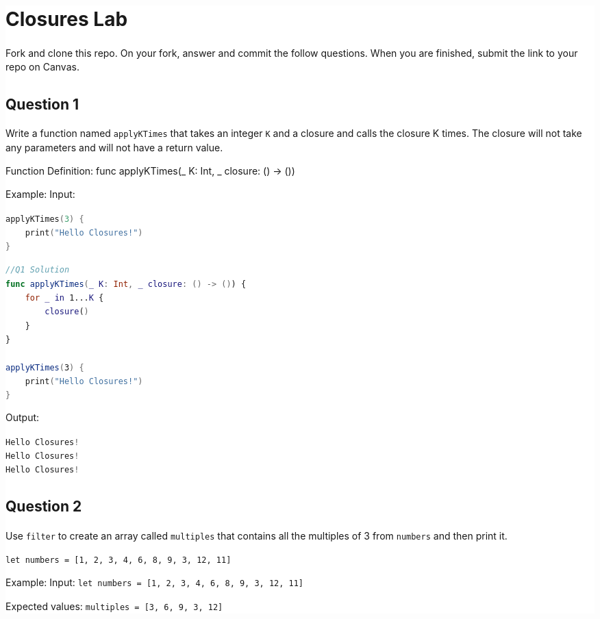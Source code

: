 # Closures Lab

Fork and clone this repo. On your fork, answer and commit the follow questions. When you are finished, submit the link to your repo on Canvas.

## Question 1

Write a function named `applyKTimes` that takes an integer `K` and a closure and calls the closure K times. The closure will not take any parameters and will not have a return value.

Function Definition:
func applyKTimes(_ K: Int, _ closure: () -> ())

Example:
Input:

```swift
applyKTimes(3) {
    print("Hello Closures!")
}
```
```swift
//Q1 Solution
func applyKTimes(_ K: Int, _ closure: () -> ()) {
    for _ in 1...K {
        closure()
    }
}

applyKTimes(3) {
    print("Hello Closures!")
}

```

Output:

```swift
Hello Closures!
Hello Closures!
Hello Closures!
```


## Question 2

Use `filter` to create an array called `multiples` that contains all the multiples of 3 from `numbers` and then print it.

`let numbers = [1, 2, 3, 4, 6, 8, 9, 3, 12, 11]`

Example:
Input: `let numbers = [1, 2, 3, 4, 6, 8, 9, 3, 12, 11]`

Expected values: `multiples = [3, 6, 9, 3, 12]`

